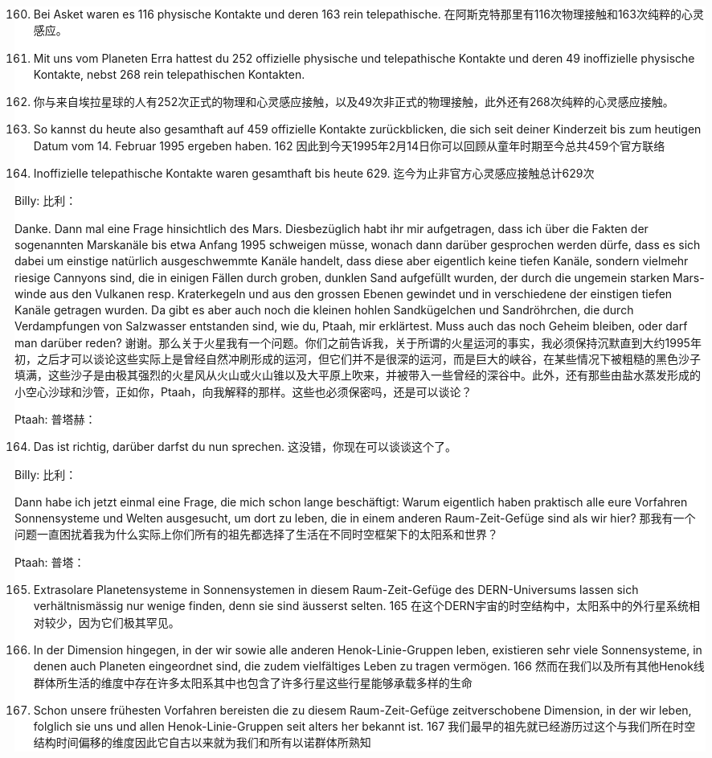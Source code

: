 160. Bei Asket waren es 116 physische Kontakte und deren 163 rein telepathische.
在阿斯克特那里有116次物理接触和163次纯粹的心灵感应。

161. Mit uns vom Planeten Erra hattest du 252 offizielle physische und telepathische Kontakte und deren 49 inoffizielle physische Kontakte, nebst 268 rein telepathischen Kontakten.
161. 你与来自埃拉星球的人有252次正式的物理和心灵感应接触，以及49次非正式的物理接触，此外还有268次纯粹的心灵感应接触。

162. So kannst du heute also gesamthaft auf 459 offizielle Kontakte zurückblicken, die sich seit deiner Kinderzeit bis zum heutigen Datum vom 14. Februar 1995 ergeben haben.
162 因此到今天1995年2月14日你可以回顾从童年时期至今总共459个官方联络

163. Inoffizielle telepathische Kontakte waren gesamthaft bis heute 629.
迄今为止非官方心灵感应接触总计629次

Billy:
比利：

Danke. Dann mal eine Frage hinsichtlich des Mars. Diesbezüglich habt ihr mir aufgetragen, dass ich über die Fakten der sogenannten Marskanäle bis etwa Anfang 1995 schweigen müsse, wonach dann darüber gesprochen werden dürfe, dass es sich dabei um einstige natürlich ausgeschwemmte Kanäle handelt, dass diese aber eigentlich keine tiefen Kanäle, sondern vielmehr riesige Cannyons sind, die in einigen Fällen durch groben, dunklen Sand aufgefüllt wurden, der durch die ungemein starken Mars-winde aus den Vulkanen resp. Kraterkegeln und aus den grossen Ebenen gewindet und in verschiedene der einstigen tiefen Kanäle getragen wurden. Da gibt es aber auch noch die kleinen hohlen Sandkügelchen und Sandröhrchen, die durch Verdampfungen von Salzwasser entstanden sind, wie du, Ptaah, mir erklärtest. Muss auch das noch Geheim bleiben, oder darf man darüber reden?
谢谢。那么关于火星我有一个问题。你们之前告诉我，关于所谓的火星运河的事实，我必须保持沉默直到大约1995年初，之后才可以谈论这些实际上是曾经自然冲刷形成的运河，但它们并不是很深的运河，而是巨大的峡谷，在某些情况下被粗糙的黑色沙子填满，这些沙子是由极其强烈的火星风从火山或火山锥以及大平原上吹来，并被带入一些曾经的深谷中。此外，还有那些由盐水蒸发形成的小空心沙球和沙管，正如你，Ptaah，向我解释的那样。这些也必须保密吗，还是可以谈论？

Ptaah:
普塔赫：

164. Das ist richtig, darüber darfst du nun sprechen.
这没错，你现在可以谈谈这个了。

Billy:
比利：

Dann habe ich jetzt einmal eine Frage, die mich schon lange beschäftigt: Warum eigentlich haben praktisch alle eure Vorfahren Sonnensysteme und Welten ausgesucht, um dort zu leben, die in einem anderen Raum-Zeit-Gefüge sind als wir hier?
那我有一个问题一直困扰着我为什么实际上你们所有的祖先都选择了生活在不同时空框架下的太阳系和世界？

Ptaah:
普塔：

165. Extrasolare Planetensysteme in Sonnensystemen in diesem Raum-Zeit-Gefüge des DERN-Universums lassen sich verhältnismässig nur wenige finden, denn sie sind äusserst selten.
165 在这个DERN宇宙的时空结构中，太阳系中的外行星系统相对较少，因为它们极其罕见。

166. In der Dimension hingegen, in der wir sowie alle anderen Henok-Linie-Gruppen leben, existieren sehr viele Sonnensysteme, in denen auch Planeten eingeordnet sind, die zudem vielfältiges Leben zu tragen vermögen.
166 然而在我们以及所有其他Henok线群体所生活的维度中存在许多太阳系其中也包含了许多行星这些行星能够承载多样的生命

167. Schon unsere frühesten Vorfahren bereisten die zu diesem Raum-Zeit-Gefüge zeitverschobene Dimension, in der wir leben, folglich sie uns und allen Henok-Linie-Gruppen seit alters her bekannt ist.
167 我们最早的祖先就已经游历过这个与我们所在时空结构时间偏移的维度因此它自古以来就为我们和所有以诺群体所熟知
